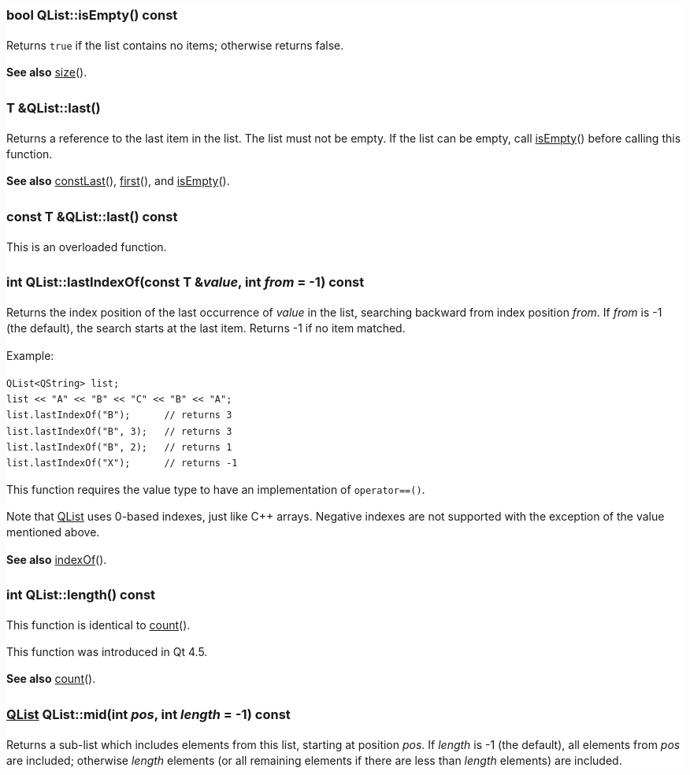 ### bool QList::isEmpty() const

Returns `true` if the list contains no items; otherwise returns false.

**See also** [size](QList.md#int-qlistsize-const)().

### T &QList::last()

Returns a reference to the last item in the list. The list must not be empty. If the list can be empty, call [isEmpty](QList.md#bool-qlistisempty-const)() before calling this function.

**See also** [constLast](QList.md#const-t-qlistconstlast-const)(), [first](QList.md#t-qlistfirst)(), and [isEmpty](QList.md#bool-qlistisempty-const)().

### const T &QList::last() const

This is an overloaded function.

### int QList::lastIndexOf(const T &*value*, int *from* = -1) const

Returns the index position of the last occurrence of *value* in the list, searching backward from index position *from*. If *from* is -1 (the default), the search starts at the last item. Returns -1 if no item matched.

Example:

```
QList<QString> list;
list << "A" << "B" << "C" << "B" << "A";
list.lastIndexOf("B");      // returns 3
list.lastIndexOf("B", 3);   // returns 3
list.lastIndexOf("B", 2);   // returns 1
list.lastIndexOf("X");      // returns -1
```

This function requires the value type to have an implementation of `operator==()`.

Note that [QList](../../L/QList/QList.md) uses 0-based indexes, just like C++ arrays. Negative indexes are not supported with the exception of the value mentioned above.

**See also** [indexOf](QList.md#int-qlistindexofconst-t-value-int-from--0-const)().

### int QList::length() const

This function is identical to [count](QList.md#int-qlistcount-const)().

This function was introduced in Qt 4.5.

**See also** [count](QList.md#int-qlistcount-const)().

### [QList](QList.md#qlistqlist)<T> QList::mid(int *pos*, int *length* = -1) const

Returns a sub-list which includes elements from this list, starting at position *pos*. If *length* is -1 (the default), all elements from *pos* are included; otherwise *length* elements (or all remaining elements if there are less than *length* elements) are included.
